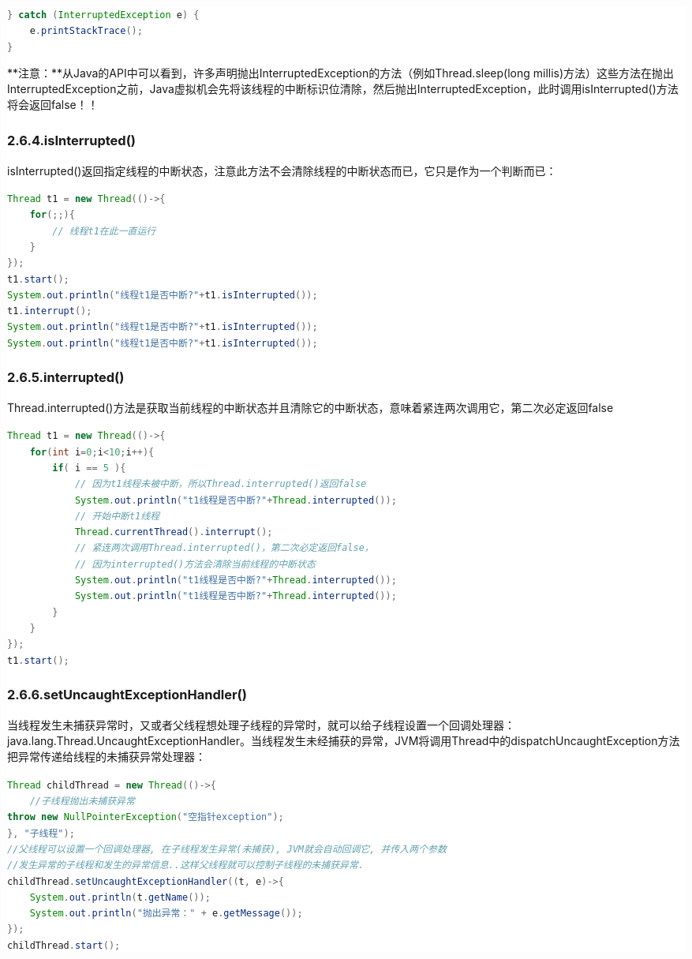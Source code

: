 ```java
} catch (InterruptedException e) {
    e.printStackTrace();
}
```

**注意：**从Java的API中可以看到，许多声明抛出InterruptedException的方法（例如Thread.sleep(long millis)方法）这些方法在抛出InterruptedException之前，Java虚拟机会先将该线程的中断标识位清除，然后抛出InterruptedException，此时调用isInterrupted()方法将会返回false！！

### 2.6.4.isInterrupted()

isInterrupted()返回指定线程的中断状态，注意此方法不会清除线程的中断状态而已，它只是作为一个判断而已：

```java
Thread t1 = new Thread(()->{
    for(;;){
        // 线程t1在此一直运行
    }
});
t1.start();
System.out.println("线程t1是否中断?"+t1.isInterrupted());
t1.interrupt();
System.out.println("线程t1是否中断?"+t1.isInterrupted());
System.out.println("线程t1是否中断?"+t1.isInterrupted());
```

### 2.6.5.interrupted()

Thread.interrupted()方法是获取当前线程的中断状态并且清除它的中断状态，意味着紧连两次调用它，第二次必定返回false

```java
Thread t1 = new Thread(()->{
    for(int i=0;i<10;i++){
        if( i == 5 ){
            // 因为t1线程未被中断，所以Thread.interrupted()返回false
            System.out.println("t1线程是否中断?"+Thread.interrupted());
            // 开始中断t1线程
            Thread.currentThread().interrupt();
            // 紧连两次调用Thread.interrupted()，第二次必定返回false，
            // 因为interrupted()方法会清除当前线程的中断状态
            System.out.println("t1线程是否中断?"+Thread.interrupted());
            System.out.println("t1线程是否中断?"+Thread.interrupted());
        } 
    }
});
t1.start();
```

### 2.6.6.setUncaughtExceptionHandler()

当线程发生未捕获异常时，又或者父线程想处理子线程的异常时，就可以给子线程设置一个回调处理器：java.lang.Thread.UncaughtExceptionHandler。当线程发生未经捕获的异常，JVM将调用Thread中的dispatchUncaughtException方法把异常传递给线程的未捕获异常处理器：

```java
Thread childThread = new Thread(()->{
    //子线程抛出未捕获异常
throw new NullPointerException("空指针exception");
}, "子线程");
//父线程可以设置一个回调处理器, 在子线程发生异常(未捕获), JVM就会自动回调它, 并传入两个参数
//发生异常的子线程和发生的异常信息..这样父线程就可以控制子线程的未捕获异常.
childThread.setUncaughtExceptionHandler((t, e)->{
    System.out.println(t.getName());
    System.out.println("抛出异常：" + e.getMessage());
});
childThread.start();
```
